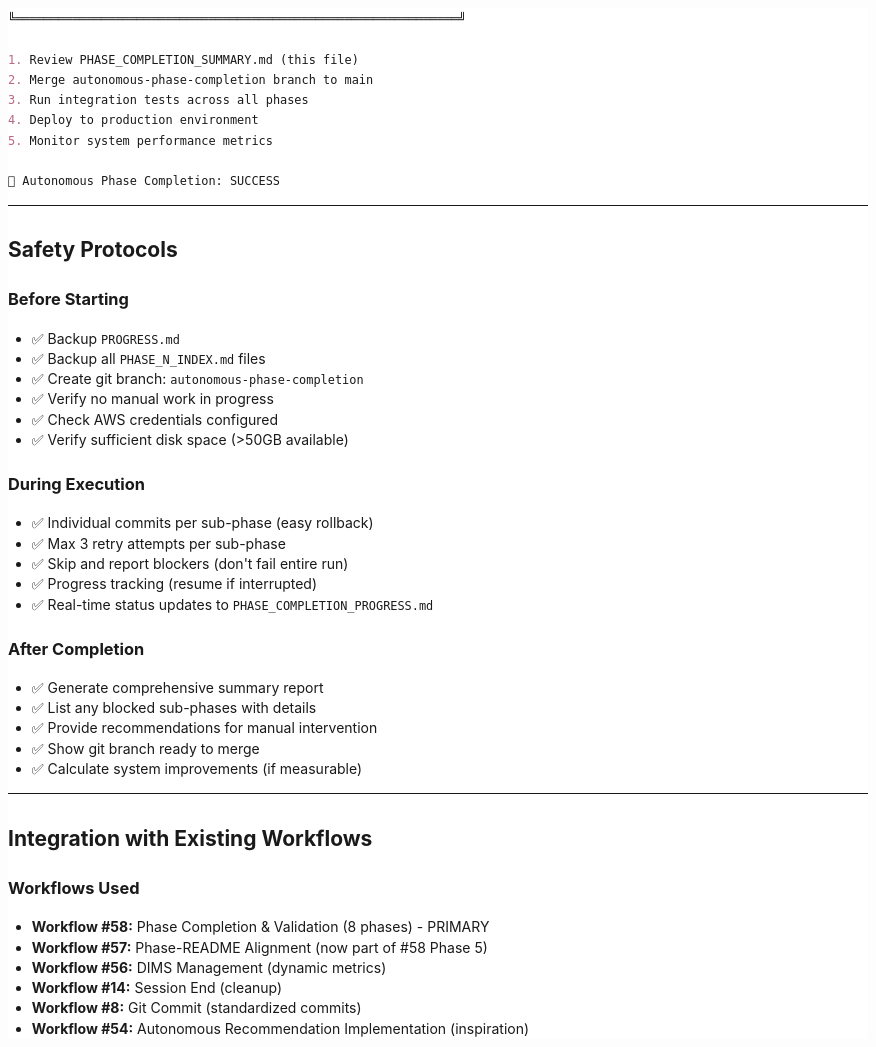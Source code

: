 ```markdown
╚══════════════════════════════════════════════════════════════╝

1. Review PHASE_COMPLETION_SUMMARY.md (this file)
2. Merge autonomous-phase-completion branch to main
3. Run integration tests across all phases
4. Deploy to production environment
5. Monitor system performance metrics

🎉 Autonomous Phase Completion: SUCCESS
```

---

## Safety Protocols

### Before Starting

- ✅ Backup `PROGRESS.md`
- ✅ Backup all `PHASE_N_INDEX.md` files
- ✅ Create git branch: `autonomous-phase-completion`
- ✅ Verify no manual work in progress
- ✅ Check AWS credentials configured
- ✅ Verify sufficient disk space (>50GB available)

### During Execution

- ✅ Individual commits per sub-phase (easy rollback)
- ✅ Max 3 retry attempts per sub-phase
- ✅ Skip and report blockers (don't fail entire run)
- ✅ Progress tracking (resume if interrupted)
- ✅ Real-time status updates to `PHASE_COMPLETION_PROGRESS.md`

### After Completion

- ✅ Generate comprehensive summary report
- ✅ List any blocked sub-phases with details
- ✅ Provide recommendations for manual intervention
- ✅ Show git branch ready to merge
- ✅ Calculate system improvements (if measurable)

---

## Integration with Existing Workflows

### Workflows Used

- **Workflow #58:** Phase Completion & Validation (8 phases) - PRIMARY
- **Workflow #57:** Phase-README Alignment (now part of #58 Phase 5)
- **Workflow #56:** DIMS Management (dynamic metrics)
- **Workflow #14:** Session End (cleanup)
- **Workflow #8:** Git Commit (standardized commits)
- **Workflow #54:** Autonomous Recommendation Implementation (inspiration)
